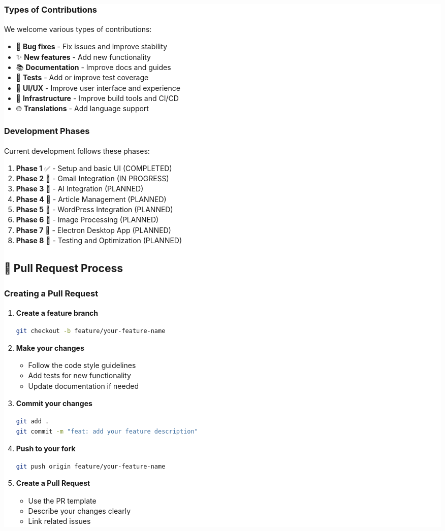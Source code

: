 ### Types of Contributions

We welcome various types of contributions:

- 🐛 **Bug fixes** - Fix issues and improve stability
- ✨ **New features** - Add new functionality
- 📚 **Documentation** - Improve docs and guides
- 🧪 **Tests** - Add or improve test coverage
- 🎨 **UI/UX** - Improve user interface and experience
- 🔧 **Infrastructure** - Improve build tools and CI/CD
- 🌐 **Translations** - Add language support

### Development Phases

Current development follows these phases:

1. **Phase 1** ✅ - Setup and basic UI (COMPLETED)
2. **Phase 2** 🚧 - Gmail Integration (IN PROGRESS)
3. **Phase 3** 📅 - AI Integration (PLANNED)
4. **Phase 4** 📅 - Article Management (PLANNED)
5. **Phase 5** 📅 - WordPress Integration (PLANNED)
6. **Phase 6** 📅 - Image Processing (PLANNED)
7. **Phase 7** 📅 - Electron Desktop App (PLANNED)
8. **Phase 8** 📅 - Testing and Optimization (PLANNED)

## 🔄 Pull Request Process

### Creating a Pull Request

1. **Create a feature branch**
   ```bash
   git checkout -b feature/your-feature-name
   ```

2. **Make your changes**
   - Follow the code style guidelines
   - Add tests for new functionality
   - Update documentation if needed

3. **Commit your changes**
   ```bash
   git add .
   git commit -m "feat: add your feature description"
   ```

4. **Push to your fork**
   ```bash
   git push origin feature/your-feature-name
   ```

5. **Create a Pull Request**
   - Use the PR template
   - Describe your changes clearly
   - Link related issues
